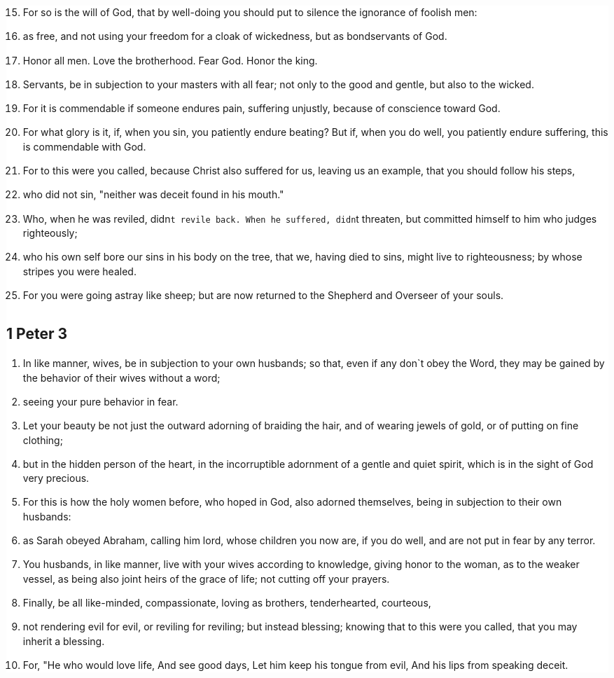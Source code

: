 15. For so is the will of God, that by well-doing you should put to silence the ignorance of foolish men:

16. as free, and not using your freedom for a cloak of wickedness, but as bondservants of God.

17. Honor all men. Love the brotherhood. Fear God. Honor the king.

18. Servants, be in subjection to your masters with all fear; not only to the good and gentle, but also to the wicked.

19. For it is commendable if someone endures pain, suffering unjustly, because of conscience toward God.

20. For what glory is it, if, when you sin, you patiently endure beating? But if, when you do well, you patiently endure suffering, this is commendable with God.

21. For to this were you called, because Christ also suffered for us, leaving us an example, that you should follow his steps,

22. who did not sin, "neither was deceit found in his mouth."

23. Who, when he was reviled, didn`t revile back. When he suffered, didn`t threaten, but committed himself to him who judges righteously;

24. who his own self bore our sins in his body on the tree, that we, having died to sins, might live to righteousness; by whose stripes you were healed.

25. For you were going astray like sheep; but are now returned to the Shepherd and Overseer of your souls.

## 1 Peter 3

1. In like manner, wives, be in subjection to your own husbands; so that, even if any don`t obey the Word, they may be gained by the behavior of their wives without a word;

2. seeing your pure behavior in fear.

3. Let your beauty be not just the outward adorning of braiding the hair, and of wearing jewels of gold, or of putting on fine clothing;

4. but in the hidden person of the heart, in the incorruptible adornment of a gentle and quiet spirit, which is in the sight of God very precious.

5. For this is how the holy women before, who hoped in God, also adorned themselves, being in subjection to their own husbands:

6. as Sarah obeyed Abraham, calling him lord, whose children you now are, if you do well, and are not put in fear by any terror.

7. You husbands, in like manner, live with your wives according to knowledge, giving honor to the woman, as to the weaker vessel, as being also joint heirs of the grace of life; not cutting off your prayers.

8. Finally, be all like-minded, compassionate, loving as brothers, tenderhearted, courteous,

9. not rendering evil for evil, or reviling for reviling; but instead blessing; knowing that to this were you called, that you may inherit a blessing.

10. For, "He who would love life, And see good days, Let him keep his tongue from evil, And his lips from speaking deceit.
